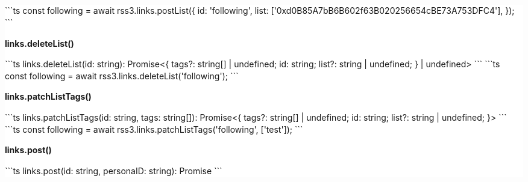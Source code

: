 <code-block title="example">
```ts
const following = await rss3.links.postList({
    id: 'following',
    list: ['0xd0B85A7bB6B602f63B020256654cBE73A753DFC4'],
});
```
</code-block>
</code-group>

**links.deleteList()**

<code-group>
<code-block title="types" active>
```ts
links.deleteList(id: string): Promise<{
    tags?: string[] | undefined;
    id: string;
    list?: string | undefined;
} | undefined>
```
</code-block>

<code-block title="example">
```ts
const following = await rss3.links.deleteList('following');
```
</code-block>
</code-group>

**links.patchListTags()**

<code-group>
<code-block title="types" active>
```ts
links.patchListTags(id: string, tags: string[]): Promise<{
    tags?: string[] | undefined;
    id: string;
    list?: string | undefined;
}>
```
</code-block>

<code-block title="example">
```ts
const following = await rss3.links.patchListTags('following', ['test']);
```
</code-block>
</code-group>

**links.post()**

<code-group>
<code-block title="types" active>
```ts
links.post(id: string, personaID: string): Promise<RSS3LinksList | undefined>
```
</code-block>
